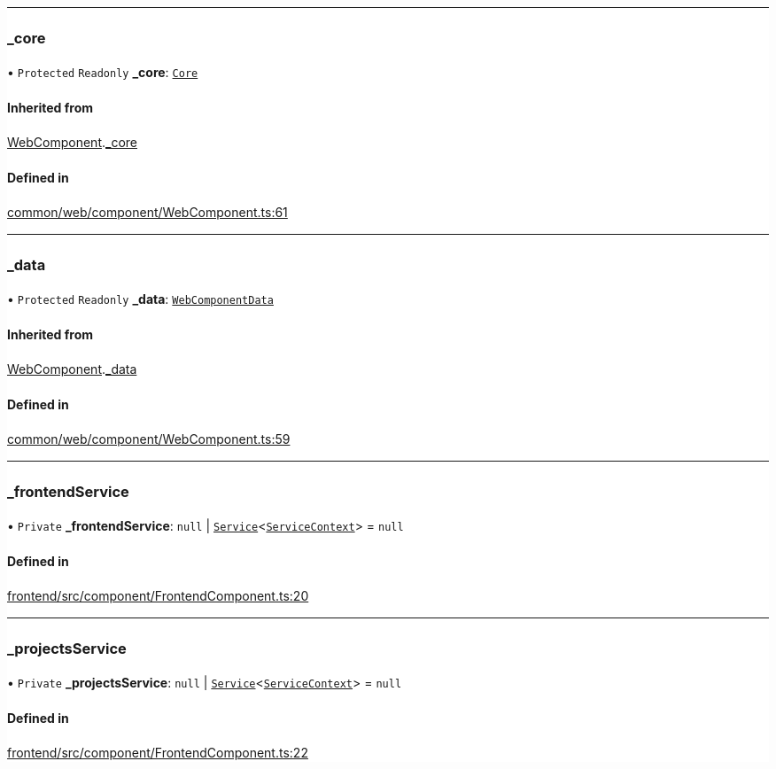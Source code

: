 ___

### \_core

• `Protected` `Readonly` **\_core**: [`Core`](common_web_core_Core.Core.md)

#### Inherited from

[WebComponent](common_web_component_WebComponent.WebComponent.md).[_core](common_web_component_WebComponent.WebComponent.md#_core)

#### Defined in

[common/web/component/WebComponent.ts:61](https://github.com/Soroush9978/rds-ng/blob/165bdc6/src/common/web/component/WebComponent.ts#L61)

___

### \_data

• `Protected` `Readonly` **\_data**: [`WebComponentData`](common_web_component_WebComponentData.WebComponentData.md)

#### Inherited from

[WebComponent](common_web_component_WebComponent.WebComponent.md).[_data](common_web_component_WebComponent.WebComponent.md#_data)

#### Defined in

[common/web/component/WebComponent.ts:59](https://github.com/Soroush9978/rds-ng/blob/165bdc6/src/common/web/component/WebComponent.ts#L59)

___

### \_frontendService

• `Private` **\_frontendService**: ``null`` \| [`Service`](common_web_services_Service.Service.md)<[`ServiceContext`](common_web_services_ServiceContext.ServiceContext.md)\> = `null`

#### Defined in

[frontend/src/component/FrontendComponent.ts:20](https://github.com/Soroush9978/rds-ng/blob/165bdc6/src/frontend/src/component/FrontendComponent.ts#L20)

___

### \_projectsService

• `Private` **\_projectsService**: ``null`` \| [`Service`](common_web_services_Service.Service.md)<[`ServiceContext`](common_web_services_ServiceContext.ServiceContext.md)\> = `null`

#### Defined in

[frontend/src/component/FrontendComponent.ts:22](https://github.com/Soroush9978/rds-ng/blob/165bdc6/src/frontend/src/component/FrontendComponent.ts#L22)

